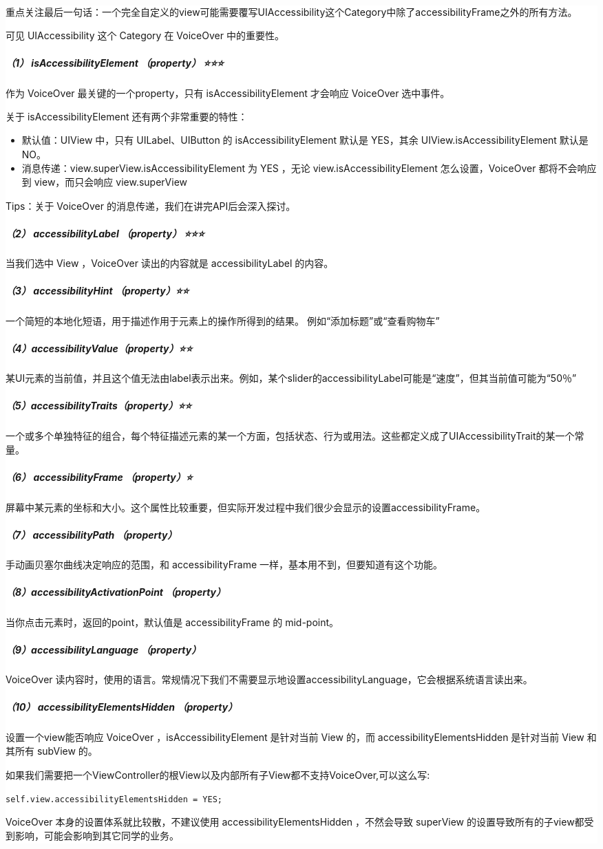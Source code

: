 重点关注最后一句话：一个完全自定义的view可能需要覆写UIAccessibility这个Category中除了accessibilityFrame之外的所有方法。

可见 UIAccessibility 这个 Category 在 VoiceOver 中的重要性。

##### （1） isAccessibilityElement （property） ⭐️⭐️⭐️

作为 VoiceOver 最关键的一个property，只有 isAccessibilityElement 才会响应 VoiceOver 选中事件。

关于 isAccessibilityElement 还有两个非常重要的特性：

- 默认值：UIView 中，只有 UILabel、UIButton 的 isAccessibilityElement 默认是 YES，其余 UIView.isAccessibilityElement 默认是 NO。
- 消息传递：view.superView.isAccessibilityElement 为 YES ，无论 view.isAccessibilityElement 怎么设置，VoiceOver 都将不会响应到 view，而只会响应 view.superView

Tips：关于 VoiceOver 的消息传递，我们在讲完API后会深入探讨。

##### （2） accessibilityLabel （property） ⭐️⭐️⭐️

当我们选中 View ，VoiceOver 读出的内容就是 accessibilityLabel 的内容。

##### （3） accessibilityHint （property）⭐️⭐️

一个简短的本地化短语，用于描述作用于元素上的操作所得到的结果。 例如“添加标题”或“查看购物车”

##### （4）accessibilityValue（property）⭐️⭐️

某UI元素的当前值，并且这个值无法由label表示出来。例如，某个slider的accessibilityLabel可能是“速度”，但其当前值可能为“50％”

##### （5）accessibilityTraits（property）⭐️⭐️

一个或多个单独特征的组合，每个特征描述元素的某一个方面，包括状态、行为或用法。这些都定义成了UIAccessibilityTrait的某一个常量。

##### （6） accessibilityFrame （property）⭐️

屏幕中某元素的坐标和大小。这个属性比较重要，但实际开发过程中我们很少会显示的设置accessibilityFrame。

##### （7） accessibilityPath （property）

手动画贝塞尔曲线决定响应的范围，和 accessibilityFrame 一样，基本用不到，但要知道有这个功能。

##### （8）accessibilityActivationPoint （property）

当你点击元素时，返回的point，默认值是 accessibilityFrame 的 mid-point。

##### （9）accessibilityLanguage （property）

VoiceOver 读内容时，使用的语言。常规情况下我们不需要显示地设置accessibilityLanguage，它会根据系统语言读出来。

##### （10） accessibilityElementsHidden （property）

设置一个view能否响应 VoiceOver ，isAccessibilityElement 是针对当前 View 的，而 accessibilityElementsHidden 是针对当前 View 和其所有 subView 的。

如果我们需要把一个ViewController的根View以及内部所有子View都不支持VoiceOver,可以这么写:

`self.view.accessibilityElementsHidden = YES;`

VoiceOver 本身的设置体系就比较散，不建议使用 accessibilityElementsHidden ，不然会导致 superView 的设置导致所有的子view都受到影响，可能会影响到其它同学的业务。
